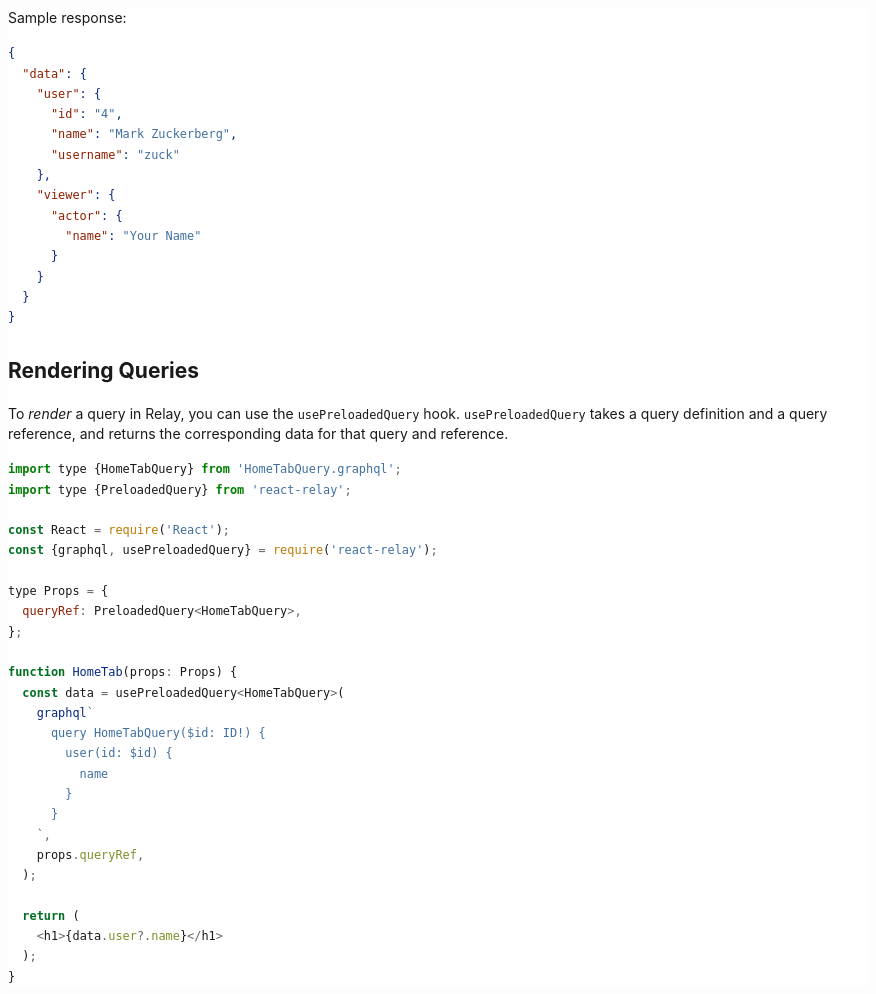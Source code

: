 <OssOnly>

Sample response:

</OssOnly>

```json
{
  "data": {
    "user": {
      "id": "4",
      "name": "Mark Zuckerberg",
      "username": "zuck"
    },
    "viewer": {
      "actor": {
        "name": "Your Name"
      }
    }
  }
}
```



## Rendering Queries

To *render* a query in Relay, you can use the `usePreloadedQuery` hook. `usePreloadedQuery` takes a query definition and a query reference, and returns the corresponding data for that query and reference.

```js
import type {HomeTabQuery} from 'HomeTabQuery.graphql';
import type {PreloadedQuery} from 'react-relay';

const React = require('React');
const {graphql, usePreloadedQuery} = require('react-relay');

type Props = {
  queryRef: PreloadedQuery<HomeTabQuery>,
};

function HomeTab(props: Props) {
  const data = usePreloadedQuery<HomeTabQuery>(
    graphql`
      query HomeTabQuery($id: ID!) {
        user(id: $id) {
          name
        }
      }
    `,
    props.queryRef,
  );

  return (
    <h1>{data.user?.name}</h1>
  );
}
```
